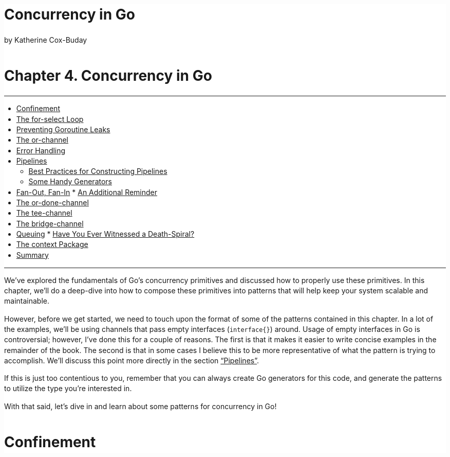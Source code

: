 # Concurrency in Go

by Katherine Cox-Buday

# Chapter 4. Concurrency in Go 

---------------------------------
* [Confinement](#confinement)
* [The for-select Loop](#the-for-select-loop)
* [Preventing Goroutine Leaks](#preventing-goroutine-leaks)
* [The or-channel](#the-or-channel)
* [Error Handling](#error-handling)
* [Pipelines](#pipelines)
    * [Best Practices for Constructing Pipelines](#best-practices-for-constructing-pipelines)
    * [Some Handy Generators](#some-handy-generators)
* [Fan-Out, Fan-In](#fan-out-fan-in)
                * [An Additional Reminder](#an-additional-reminder)
* [The or-done-channel](#the-or-done-channel)
* [The tee-channel](#the-tee-channel)
* [The bridge-channel](#the-bridge-channel)
* [Queuing](#queuing)
                * [Have You Ever Witnessed a Death-Spiral?](#have-you-ever-witnessed-a-death-spiral)
* [The context Package](#the-context-package)
* [Summary](#summary)
-----------------------------------


We’ve explored the fundamentals of Go’s concurrency primitives and discussed how 
to properly use these primitives. In this chapter, we’ll do a deep-dive into how 
to compose these primitives into patterns that will help keep your system 
scalable and maintainable.

However, before we get started, we need to touch upon the format of some of the 
patterns contained in this chapter. In a lot of the examples, we’ll be using 
channels that pass empty interfaces (`interface{}`) around. Usage of empty 
interfaces in Go is controversial; however, I’ve done this for a couple of 
reasons. The first is that it makes it easier to write concise examples in the 
remainder of the book. The second is that in some cases I believe this to be 
more representative of what the pattern is trying to accomplish. We’ll discuss 
this point more directly in the section [“Pipelines”](#pipelines).

If this is just too contentious to you, remember that you can always create Go 
generators for this code, and generate the patterns to utilize the type you’re 
interested in.

With that said, let’s dive in and learn about some patterns for concurrency in 
Go!


# Confinement

